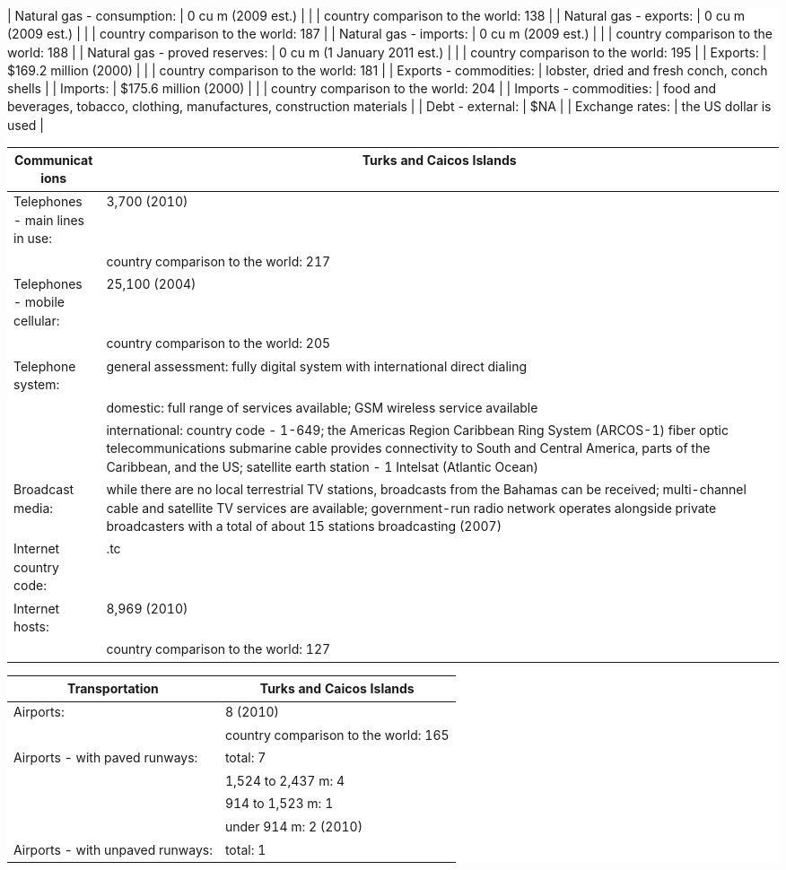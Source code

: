| Natural gas - consumption: | 0 cu m (2009 est.) |
| | country comparison to the world: 138 |
| Natural gas - exports: | 0 cu m (2009 est.) |
| | country comparison to the world: 187 |
| Natural gas - imports: | 0 cu m (2009 est.) |
| | country comparison to the world: 188 |
| Natural gas - proved reserves: | 0 cu m (1 January 2011 est.) |
| | country comparison to the world: 195 |
| Exports: | $169.2 million (2000) |
| | country comparison to the world: 181 |
| Exports - commodities: | lobster, dried and fresh conch, conch shells |
| Imports: | $175.6 million (2000) |
| | country comparison to the world: 204 |
| Imports - commodities: | food and beverages, tobacco, clothing, manufactures, construction materials |
| Debt - external: | $NA |
| Exchange rates: | the US dollar is used |


| Communications | Turks and Caicos Islands |
| --- | --- |
| Telephones - main lines in use: | 3,700 (2010) |
| | country comparison to the world: 217 |
| Telephones - mobile cellular: | 25,100 (2004) |
| | country comparison to the world: 205 |
| Telephone system: | general assessment: fully digital system with international direct dialing |
| | domestic: full range of services available; GSM wireless service available |
| | international: country code - 1-649; the Americas Region Caribbean Ring System (ARCOS-1) fiber optic telecommunications submarine cable provides connectivity to South and Central America, parts of the Caribbean, and the US; satellite earth station - 1 Intelsat (Atlantic Ocean) |
| Broadcast media: | while there are no local terrestrial TV stations, broadcasts from the Bahamas can be received; multi-channel cable and satellite TV services are available; government-run radio network operates alongside private broadcasters with a total of about 15 stations broadcasting (2007) |
| Internet country code: | .tc |
| Internet hosts: | 8,969 (2010) |
| | country comparison to the world: 127 |


| Transportation | Turks and Caicos Islands |
| --- | --- |
| Airports: | 8 (2010) |
| | country comparison to the world: 165 |
| Airports - with paved runways: | total: 7 |
| | 1,524 to 2,437 m: 4 |
| | 914 to 1,523 m: 1 |
| | under 914 m: 2 (2010) |
| Airports - with unpaved runways: | total: 1 |